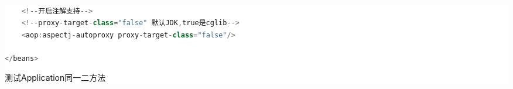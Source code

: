 ```java
    <!--开启注解支持-->
    <!--proxy-target-class="false" 默认JDK,true是cglib-->
    <aop:aspectj-autoproxy proxy-target-class="false"/>

</beans>
```

测试Application同一二方法



